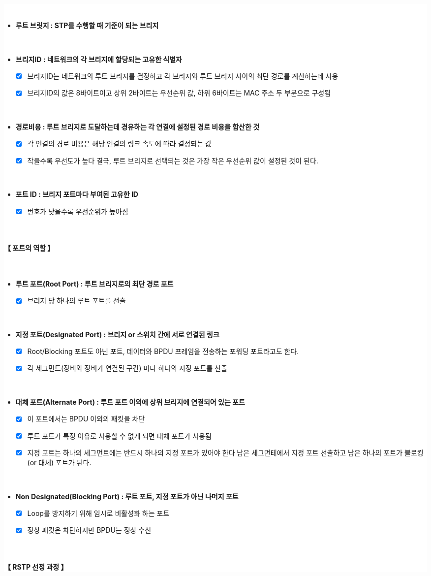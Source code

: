 <br>

+ **루트 브릿지 : STP를 수행할 때 기준이 되는 브리지**

<br>

+ **브리지ID : 네트워크의 각 브리지에 할당되는 고유한 식별자**

    - [x] 브리지ID는 네트워크의 루트 브리지를 결정하고 각 브리지와 루트 브리지 사이의 최단 경로를 계산하는데 사용

    - [x] 브리지ID의 값은 8바이트이고 상위 2바이트는 우선순위 값, 하위 6바이트는 MAC 주소 두 부분으로 구성됨

<br>

+ **경로비용 : 루트 브리지로 도달하는데 경유하는 각 연결에 설정된 경로 비용을 합산한 것**

    - [x] 각 연결의 경로 비용은 해당 연결의 링크 속도에 따라 결정되는 값 

    - [x] 작을수록 우선도가 높다 결국, 루트 브리지로 선택되는 것은 가장 작은 우선순위 값이 설정된 것이 된다.
    
<br>

+ **포트 ID : 브리지 포트마다 부여된 고유한 ID**

    - [x] 번호가 낮을수록 우선순위가 높아짐

<br>

#### 【 포트의 역할 】

<br>

+ **루트 포트(Root Port) : 루트 브리지로의 최단 경로 포트**

    - [x] 브리지 당 하나의 루트 포트를 선출

<br>

+ **지정 포트(Designated Port) : 브리지 or 스위치 간에 서로 연결된 링크**

    - [x] Root/Blocking 포트도 아닌 포트, 데이터와 BPDU 프레임을 전송하는 포워딩 포트라고도 한다.

    - [x] 각 세그먼트(장비와 장비가 연결된 구간) 마다 하나의 지정 포트를 선출

<br>

+ **대체 포트(Alternate Port) : 루트 포트 이외에 상위 브리지에 연결되어 있는 포트**

    - [x] 이 포트에서는 BPDU 이외의 패킷을 차단

    - [x] 루트 포트가 특정 이유로 사용할 수 없게 되면 대체 포트가 사용됨

    - [x] 지정 포트는 하나의 세그먼트에는 반드시 하나의 지정 포트가 있어야 한다 남은 세그먼테에서 지정 포트 선출하고 남은 하나의 포트가 블로킹(or 대체) 포트가 된다.

<br>

+ **Non Designated(Blocking Port) : 루트 포트, 지정 포트가 아닌 나머지 포트**

    - [x] Loop를 방지하기 위해 임시로 비활성화 하는 포트
    
    - [x] 정상 패킷은 차단하지만 BPDU는 정상 수신

<br>

#### 【 RSTP 선정 과정 】
